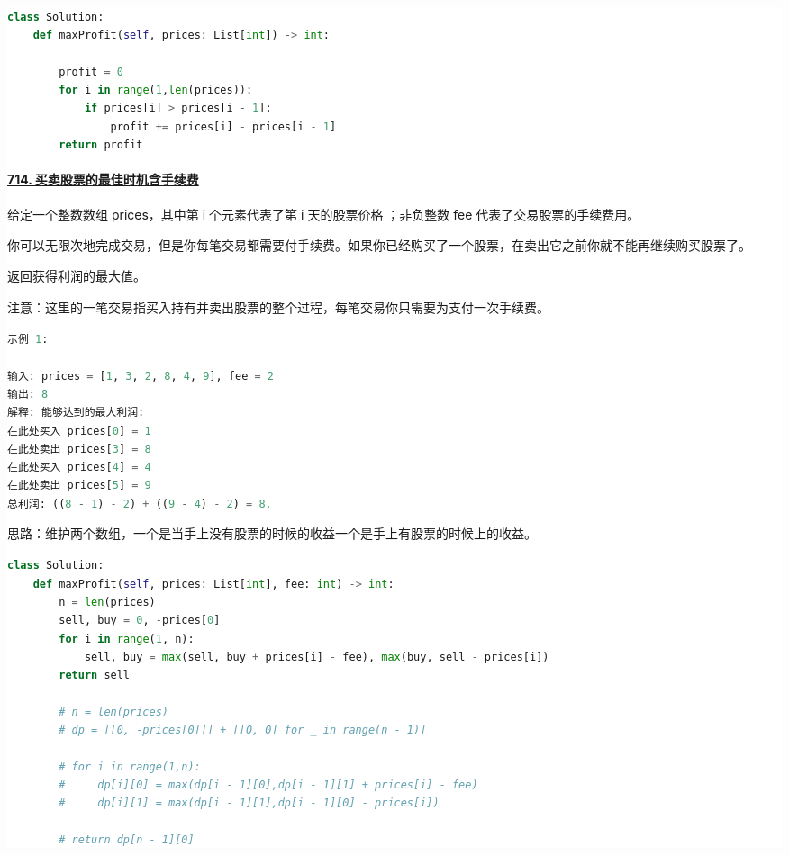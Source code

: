 ```python
class Solution:
    def maxProfit(self, prices: List[int]) -> int:

        profit = 0
        for i in range(1,len(prices)):
            if prices[i] > prices[i - 1]:
                profit += prices[i] - prices[i - 1]
        return profit   
```

#### [714. 买卖股票的最佳时机含手续费](https://leetcode-cn.com/problems/best-time-to-buy-and-sell-stock-with-transaction-fee/)

给定一个整数数组 prices，其中第 i 个元素代表了第 i 天的股票价格 ；非负整数 fee 代表了交易股票的手续费用。

你可以无限次地完成交易，但是你每笔交易都需要付手续费。如果你已经购买了一个股票，在卖出它之前你就不能再继续购买股票了。

返回获得利润的最大值。

注意：这里的一笔交易指买入持有并卖出股票的整个过程，每笔交易你只需要为支付一次手续费。

```python
示例 1:

输入: prices = [1, 3, 2, 8, 4, 9], fee = 2
输出: 8
解释: 能够达到的最大利润:  
在此处买入 prices[0] = 1
在此处卖出 prices[3] = 8
在此处买入 prices[4] = 4
在此处卖出 prices[5] = 9
总利润: ((8 - 1) - 2) + ((9 - 4) - 2) = 8.

```

思路：维护两个数组，一个是当手上没有股票的时候的收益一个是手上有股票的时候上的收益。

```python
class Solution:
    def maxProfit(self, prices: List[int], fee: int) -> int:
        n = len(prices)
        sell, buy = 0, -prices[0]
        for i in range(1, n):
            sell, buy = max(sell, buy + prices[i] - fee), max(buy, sell - prices[i])
        return sell

        # n = len(prices)
        # dp = [[0, -prices[0]]] + [[0, 0] for _ in range(n - 1)]
        
        # for i in range(1,n):
        #     dp[i][0] = max(dp[i - 1][0],dp[i - 1][1] + prices[i] - fee)
        #     dp[i][1] = max(dp[i - 1][1],dp[i - 1][0] - prices[i])

        # return dp[n - 1][0]
```
